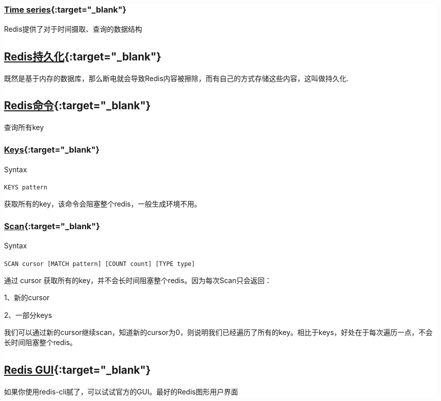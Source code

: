
### [Time series](https://redis.io/docs/data-types/timeseries/){:target="_blank"}

Redis提供了对于时间摄取、查询的数据结构



## [Redis持久化](https://redis.io/docs/management/persistence/){:target="_blank"}

既然是基于内存的数据库，那么断电就会导致Redis内容被擦除，而有自己的方式存储这些内容，这叫做持久化.





## [Redis命令](https://redis.io/commands/){:target="_blank"}

查询所有key

### [Keys](https://redis.io/commands/keys/){:target="_blank"}

Syntax

```
KEYS pattern
```

获取所有的key，该命令会阻塞整个redis，一般生成环境不用。

### [Scan](https://redis.io/commands/scan/){:target="_blank"}

Syntax

```shell
SCAN cursor [MATCH pattern] [COUNT count] [TYPE type]
```

通过 cursor 获取所有的key，并不会长时间阻塞整个redis。因为每次Scan只会返回：

1、新的cursor

2、一部分keys

我们可以通过新的cursor继续scan，知道新的cursor为0，则说明我们已经遍历了所有的key。相比于keys，好处在于每次遍历一点，不会长时间阻塞整个redis。





## [Redis GUI](https://redis.com/redis-enterprise/redis-insight/){:target="_blank"}

如果你使用redis-cli腻了，可以试试官方的GUI。最好的Redis图形用户界面

















